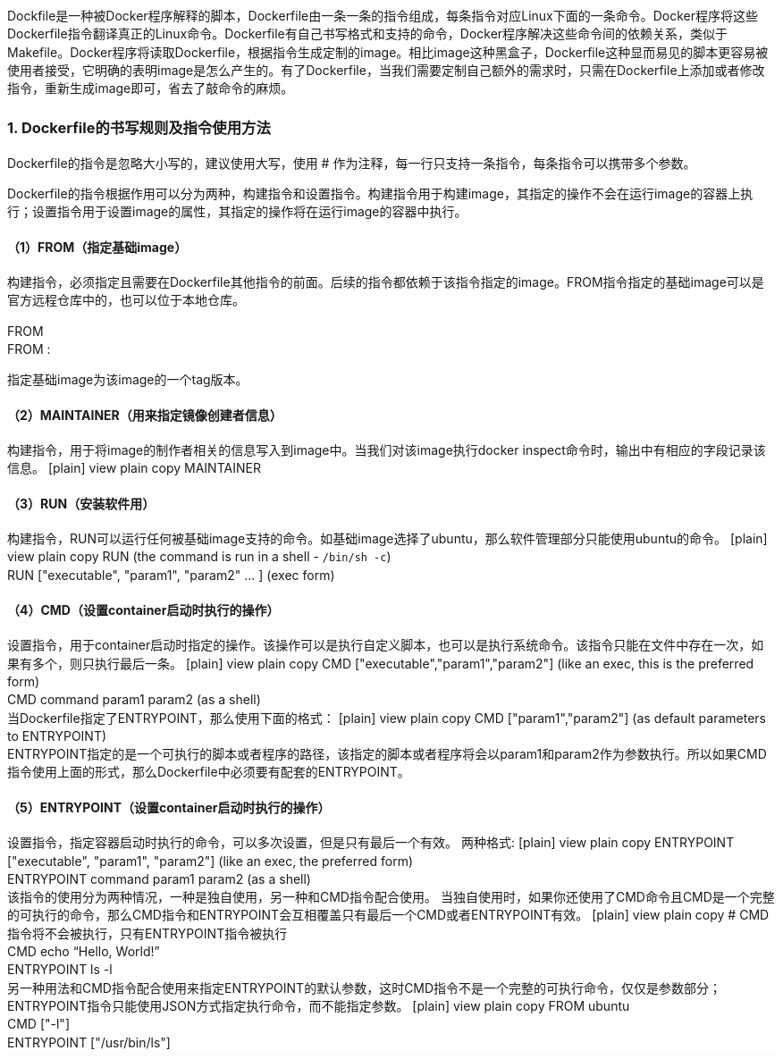
Dockfile是一种被Docker程序解释的脚本，Dockerfile由一条一条的指令组成，每条指令对应Linux下面的一条命令。Docker程序将这些Dockerfile指令翻译真正的Linux命令。Dockerfile有自己书写格式和支持的命令，Docker程序解决这些命令间的依赖关系，类似于Makefile。Docker程序将读取Dockerfile，根据指令生成定制的image。相比image这种黑盒子，Dockerfile这种显而易见的脚本更容易被使用者接受，它明确的表明image是怎么产生的。有了Dockerfile，当我们需要定制自己额外的需求时，只需在Dockerfile上添加或者修改指令，重新生成image即可，省去了敲命令的麻烦。


### 1. Dockerfile的书写规则及指令使用方法

Dockerfile的指令是忽略大小写的，建议使用大写，使用 # 作为注释，每一行只支持一条指令，每条指令可以携带多个参数。

Dockerfile的指令根据作用可以分为两种，构建指令和设置指令。构建指令用于构建image，其指定的操作不会在运行image的容器上执行；设置指令用于设置image的属性，其指定的操作将在运行image的容器中执行。


#### （1）FROM（指定基础image）
构建指令，必须指定且需要在Dockerfile其他指令的前面。后续的指令都依赖于该指令指定的image。FROM指令指定的基础image可以是官方远程仓库中的，也可以位于本地仓库。


FROM <image>  
FROM <image>:<tag>  

指定基础image为该image的一个tag版本。

#### （2）MAINTAINER（用来指定镜像创建者信息）
构建指令，用于将image的制作者相关的信息写入到image中。当我们对该image执行docker inspect命令时，输出中有相应的字段记录该信息。
[plain] view plain copy
MAINTAINER <name>  

#### （3）RUN（安装软件用）
构建指令，RUN可以运行任何被基础image支持的命令。如基础image选择了ubuntu，那么软件管理部分只能使用ubuntu的命令。
[plain] view plain copy
RUN <command> (the command is run in a shell - `/bin/sh -c`)  
RUN ["executable", "param1", "param2" ... ]  (exec form)  

#### （4）CMD（设置container启动时执行的操作）
设置指令，用于container启动时指定的操作。该操作可以是执行自定义脚本，也可以是执行系统命令。该指令只能在文件中存在一次，如果有多个，则只执行最后一条。
[plain] view plain copy
CMD ["executable","param1","param2"] (like an exec, this is the preferred form)  
CMD command param1 param2 (as a shell)  
当Dockerfile指定了ENTRYPOINT，那么使用下面的格式：
[plain] view plain copy
CMD ["param1","param2"] (as default parameters to ENTRYPOINT)  
ENTRYPOINT指定的是一个可执行的脚本或者程序的路径，该指定的脚本或者程序将会以param1和param2作为参数执行。所以如果CMD指令使用上面的形式，那么Dockerfile中必须要有配套的ENTRYPOINT。

#### （5）ENTRYPOINT（设置container启动时执行的操作）
设置指令，指定容器启动时执行的命令，可以多次设置，但是只有最后一个有效。
两种格式:
[plain] view plain copy
ENTRYPOINT ["executable", "param1", "param2"] (like an exec, the preferred form)  
ENTRYPOINT command param1 param2 (as a shell)  
该指令的使用分为两种情况，一种是独自使用，另一种和CMD指令配合使用。
当独自使用时，如果你还使用了CMD命令且CMD是一个完整的可执行的命令，那么CMD指令和ENTRYPOINT会互相覆盖只有最后一个CMD或者ENTRYPOINT有效。
[plain] view plain copy
\# CMD指令将不会被执行，只有ENTRYPOINT指令被执行  
CMD echo “Hello, World!”  
ENTRYPOINT ls -l  
另一种用法和CMD指令配合使用来指定ENTRYPOINT的默认参数，这时CMD指令不是一个完整的可执行命令，仅仅是参数部分；ENTRYPOINT指令只能使用JSON方式指定执行命令，而不能指定参数。
[plain] view plain copy
FROM ubuntu  
CMD ["-l"]  
ENTRYPOINT ["/usr/bin/ls"]  
